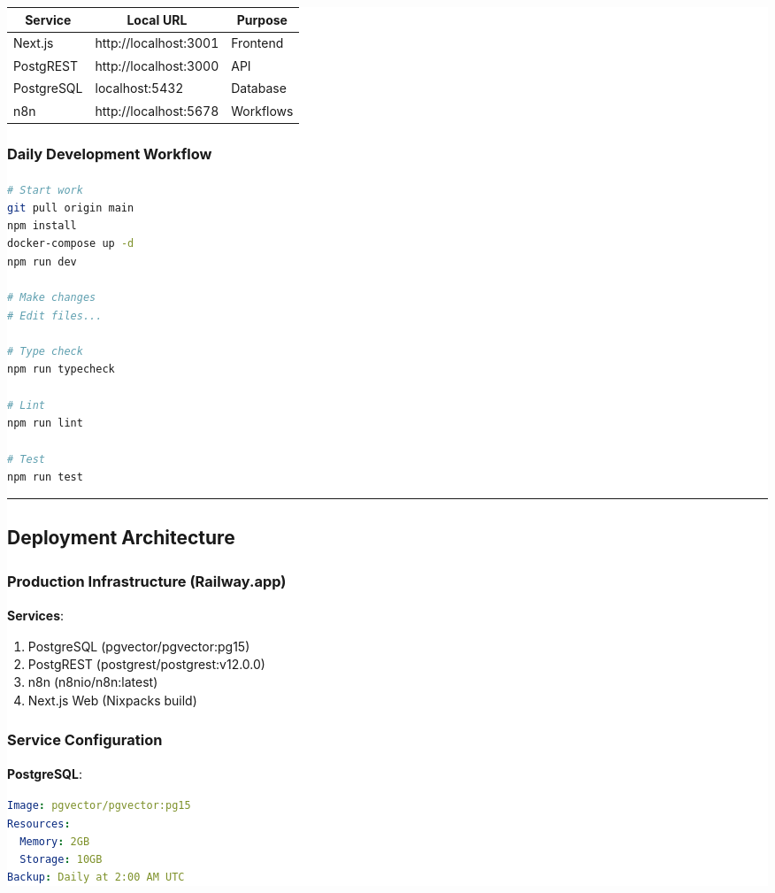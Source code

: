 | Service | Local URL | Purpose |
|---------|-----------|---------|
| Next.js | http://localhost:3001 | Frontend |
| PostgREST | http://localhost:3000 | API |
| PostgreSQL | localhost:5432 | Database |
| n8n | http://localhost:5678 | Workflows |

### Daily Development Workflow

```bash
# Start work
git pull origin main
npm install
docker-compose up -d
npm run dev

# Make changes
# Edit files...

# Type check
npm run typecheck

# Lint
npm run lint

# Test
npm run test
```

---

## Deployment Architecture

### Production Infrastructure (Railway.app)

**Services**:
1. PostgreSQL (pgvector/pgvector:pg15)
2. PostgREST (postgrest/postgrest:v12.0.0)
3. n8n (n8nio/n8n:latest)
4. Next.js Web (Nixpacks build)

### Service Configuration

**PostgreSQL**:
```yaml
Image: pgvector/pgvector:pg15
Resources:
  Memory: 2GB
  Storage: 10GB
Backup: Daily at 2:00 AM UTC
```
